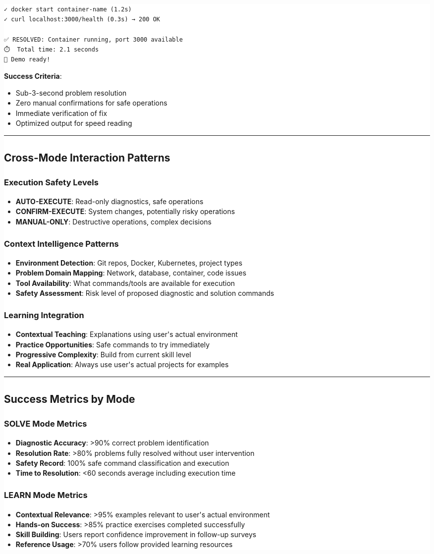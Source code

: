 ```
✓ docker start container-name (1.2s)
✓ curl localhost:3000/health (0.3s) → 200 OK

✅ RESOLVED: Container running, port 3000 available
⏱️  Total time: 2.1 seconds
🎯 Demo ready!
```

**Success Criteria**:
- Sub-3-second problem resolution
- Zero manual confirmations for safe operations  
- Immediate verification of fix
- Optimized output for speed reading

---

## Cross-Mode Interaction Patterns

### Execution Safety Levels
- **AUTO-EXECUTE**: Read-only diagnostics, safe operations
- **CONFIRM-EXECUTE**: System changes, potentially risky operations  
- **MANUAL-ONLY**: Destructive operations, complex decisions

### Context Intelligence Patterns
- **Environment Detection**: Git repos, Docker, Kubernetes, project types
- **Problem Domain Mapping**: Network, database, container, code issues
- **Tool Availability**: What commands/tools are available for execution
- **Safety Assessment**: Risk level of proposed diagnostic and solution commands

### Learning Integration
- **Contextual Teaching**: Explanations using user's actual environment
- **Practice Opportunities**: Safe commands to try immediately  
- **Progressive Complexity**: Build from current skill level
- **Real Application**: Always use user's actual projects for examples

---

## Success Metrics by Mode

### SOLVE Mode Metrics
- **Diagnostic Accuracy**: >90% correct problem identification
- **Resolution Rate**: >80% problems fully resolved without user intervention
- **Safety Record**: 100% safe command classification and execution
- **Time to Resolution**: <60 seconds average including execution time

### LEARN Mode Metrics  
- **Contextual Relevance**: >95% examples relevant to user's actual environment
- **Hands-on Success**: >85% practice exercises completed successfully
- **Skill Building**: Users report confidence improvement in follow-up surveys
- **Reference Usage**: >70% users follow provided learning resources
